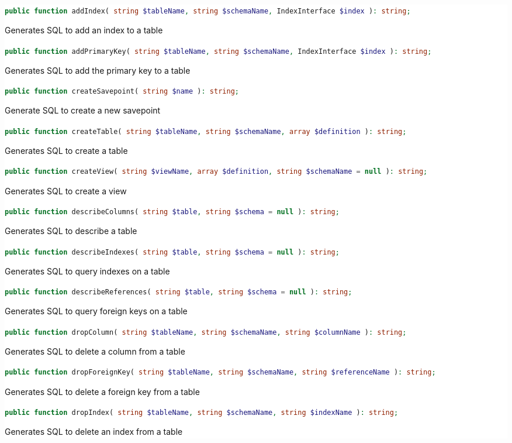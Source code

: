 
```php
public function addIndex( string $tableName, string $schemaName, IndexInterface $index ): string;
```
Generates SQL to add an index to a table


```php
public function addPrimaryKey( string $tableName, string $schemaName, IndexInterface $index ): string;
```
Generates SQL to add the primary key to a table


```php
public function createSavepoint( string $name ): string;
```
Generate SQL to create a new savepoint


```php
public function createTable( string $tableName, string $schemaName, array $definition ): string;
```
Generates SQL to create a table


```php
public function createView( string $viewName, array $definition, string $schemaName = null ): string;
```
Generates SQL to create a view


```php
public function describeColumns( string $table, string $schema = null ): string;
```
Generates SQL to describe a table


```php
public function describeIndexes( string $table, string $schema = null ): string;
```
Generates SQL to query indexes on a table


```php
public function describeReferences( string $table, string $schema = null ): string;
```
Generates SQL to query foreign keys on a table


```php
public function dropColumn( string $tableName, string $schemaName, string $columnName ): string;
```
Generates SQL to delete a column from a table


```php
public function dropForeignKey( string $tableName, string $schemaName, string $referenceName ): string;
```
Generates SQL to delete a foreign key from a table


```php
public function dropIndex( string $tableName, string $schemaName, string $indexName ): string;
```
 Generates SQL to delete an index from a table
